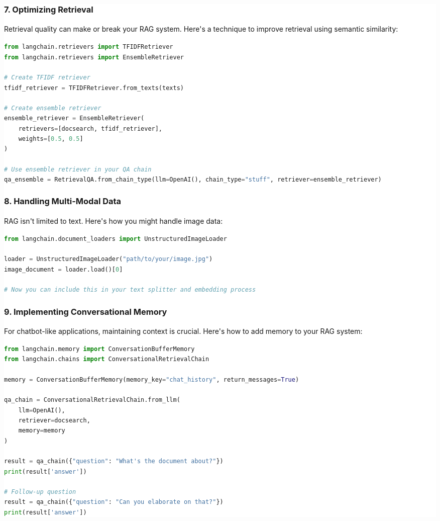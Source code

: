 ### 7. Optimizing Retrieval

Retrieval quality can make or break your RAG system. Here's a technique to improve retrieval using semantic similarity:

```python
from langchain.retrievers import TFIDFRetriever
from langchain.retrievers import EnsembleRetriever

# Create TFIDF retriever
tfidf_retriever = TFIDFRetriever.from_texts(texts)

# Create ensemble retriever
ensemble_retriever = EnsembleRetriever(
    retrievers=[docsearch, tfidf_retriever],
    weights=[0.5, 0.5]
)

# Use ensemble retriever in your QA chain
qa_ensemble = RetrievalQA.from_chain_type(llm=OpenAI(), chain_type="stuff", retriever=ensemble_retriever)
```

### 8. Handling Multi-Modal Data

RAG isn't limited to text. Here's how you might handle image data:

```python
from langchain.document_loaders import UnstructuredImageLoader

loader = UnstructuredImageLoader("path/to/your/image.jpg")
image_document = loader.load()[0]

# Now you can include this in your text splitter and embedding process
```

### 9. Implementing Conversational Memory

For chatbot-like applications, maintaining context is crucial. Here's how to add memory to your RAG system:

```python
from langchain.memory import ConversationBufferMemory
from langchain.chains import ConversationalRetrievalChain

memory = ConversationBufferMemory(memory_key="chat_history", return_messages=True)

qa_chain = ConversationalRetrievalChain.from_llm(
    llm=OpenAI(),
    retriever=docsearch,
    memory=memory
)

result = qa_chain({"question": "What's the document about?"})
print(result['answer'])

# Follow-up question
result = qa_chain({"question": "Can you elaborate on that?"})
print(result['answer'])
```
